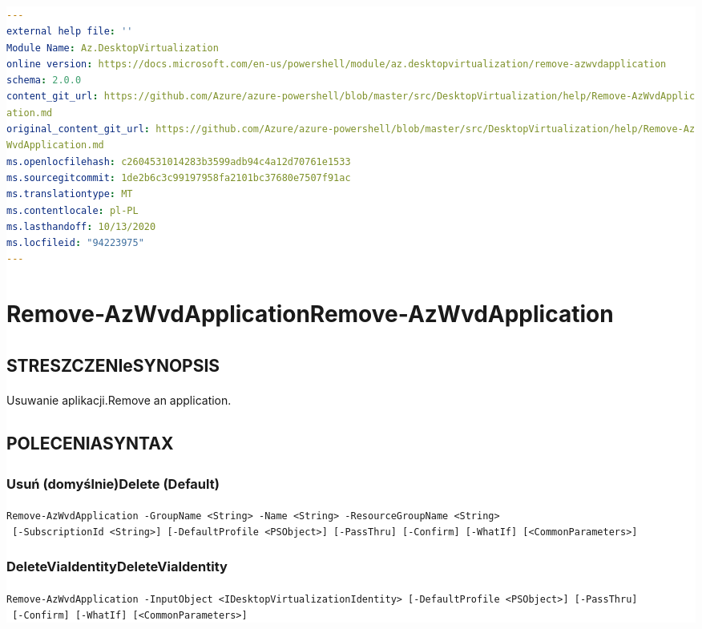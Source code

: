 ```yaml
---
external help file: ''
Module Name: Az.DesktopVirtualization
online version: https://docs.microsoft.com/en-us/powershell/module/az.desktopvirtualization/remove-azwvdapplication
schema: 2.0.0
content_git_url: https://github.com/Azure/azure-powershell/blob/master/src/DesktopVirtualization/help/Remove-AzWvdApplication.md
original_content_git_url: https://github.com/Azure/azure-powershell/blob/master/src/DesktopVirtualization/help/Remove-AzWvdApplication.md
ms.openlocfilehash: c2604531014283b3599adb94c4a12d70761e1533
ms.sourcegitcommit: 1de2b6c3c99197958fa2101bc37680e7507f91ac
ms.translationtype: MT
ms.contentlocale: pl-PL
ms.lasthandoff: 10/13/2020
ms.locfileid: "94223975"
---
```

# <span data-ttu-id="eb83d-101">Remove-AzWvdApplication</span><span class="sxs-lookup"><span data-stu-id="eb83d-101">Remove-AzWvdApplication</span></span>

## <span data-ttu-id="eb83d-102">STRESZCZENIe</span><span class="sxs-lookup"><span data-stu-id="eb83d-102">SYNOPSIS</span></span>
<span data-ttu-id="eb83d-103">Usuwanie aplikacji.</span><span class="sxs-lookup"><span data-stu-id="eb83d-103">Remove an application.</span></span>

## <span data-ttu-id="eb83d-104">POLECENIA</span><span class="sxs-lookup"><span data-stu-id="eb83d-104">SYNTAX</span></span>

### <span data-ttu-id="eb83d-105">Usuń (domyślnie)</span><span class="sxs-lookup"><span data-stu-id="eb83d-105">Delete (Default)</span></span>
```
Remove-AzWvdApplication -GroupName <String> -Name <String> -ResourceGroupName <String>
 [-SubscriptionId <String>] [-DefaultProfile <PSObject>] [-PassThru] [-Confirm] [-WhatIf] [<CommonParameters>]
```

### <span data-ttu-id="eb83d-106">DeleteViaIdentity</span><span class="sxs-lookup"><span data-stu-id="eb83d-106">DeleteViaIdentity</span></span>
```
Remove-AzWvdApplication -InputObject <IDesktopVirtualizationIdentity> [-DefaultProfile <PSObject>] [-PassThru]
 [-Confirm] [-WhatIf] [<CommonParameters>]
```
